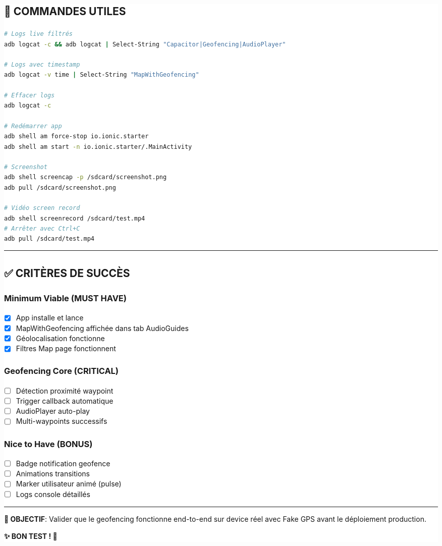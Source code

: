 
## 📱 COMMANDES UTILES

```bash
# Logs live filtrés
adb logcat -c && adb logcat | Select-String "Capacitor|Geofencing|AudioPlayer"

# Logs avec timestamp
adb logcat -v time | Select-String "MapWithGeofencing"

# Effacer logs
adb logcat -c

# Redémarrer app
adb shell am force-stop io.ionic.starter
adb shell am start -n io.ionic.starter/.MainActivity

# Screenshot
adb shell screencap -p /sdcard/screenshot.png
adb pull /sdcard/screenshot.png

# Vidéo screen record
adb shell screenrecord /sdcard/test.mp4
# Arrêter avec Ctrl+C
adb pull /sdcard/test.mp4
```

---

## ✅ CRITÈRES DE SUCCÈS

### Minimum Viable (MUST HAVE)
- [x] App installe et lance
- [x] MapWithGeofencing affichée dans tab AudioGuides
- [x] Géolocalisation fonctionne
- [x] Filtres Map page fonctionnent

### Geofencing Core (CRITICAL)
- [ ] Détection proximité waypoint
- [ ] Trigger callback automatique
- [ ] AudioPlayer auto-play
- [ ] Multi-waypoints successifs

### Nice to Have (BONUS)
- [ ] Badge notification geofence
- [ ] Animations transitions
- [ ] Marker utilisateur animé (pulse)
- [ ] Logs console détaillés

---

**🎯 OBJECTIF**: Valider que le geofencing fonctionne end-to-end sur device réel avec Fake GPS avant le déploiement production.

**✨ BON TEST ! 🚀**
